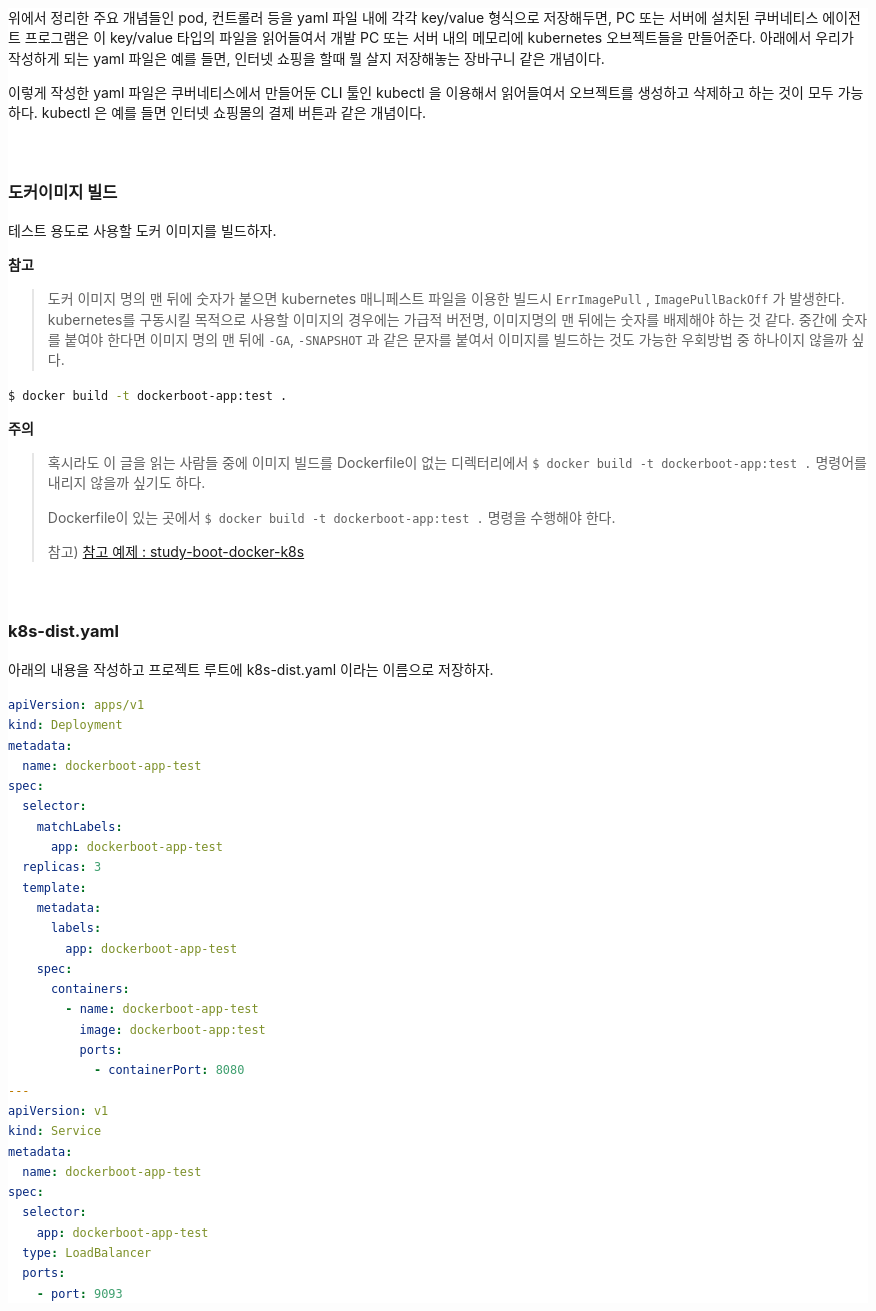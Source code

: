 위에서 정리한 주요 개념들인  pod, 컨트롤러 등을 yaml 파일 내에 각각 key/value 형식으로 저장해두면, PC 또는 서버에 설치된 쿠버네티스 에이전트 프로그램은 이 key/value 타입의 파일을 읽어들여서 개발 PC 또는 서버 내의 메모리에 kubernetes 오브젝트들을 만들어준다. 아래에서 우리가 작성하게 되는 yaml 파일은 예를 들면, 인터넷 쇼핑을 할때 뭘 살지 저장해놓는 장바구니 같은 개념이다. <br>

이렇게 작성한 yaml 파일은 쿠버네티스에서 만들어둔  CLI 툴인 kubectl 을 이용해서 읽어들여서 오브젝트를 생성하고 삭제하고 하는 것이 모두 가능하다. kubectl 은 예를 들면 인터넷 쇼핑몰의 결제 버튼과 같은 개념이다.<br>

<br>

### 도커이미지 빌드

테스트 용도로 사용할 도커 이미지를 빌드하자.

**참고**<br>

> 도커 이미지 명의 맨 뒤에 숫자가 붙으면 kubernetes 매니페스트 파일을 이용한 빌드시  `ErrImagePull` , `ImagePullBackOff` 가 발생한다. kubernetes를 구동시킬 목적으로 사용할 이미지의 경우에는 가급적 버전명, 이미지명의 맨 뒤에는 숫자를 배제해야 하는 것 같다. 중간에 숫자를 붙여야 한다면 이미지 명의 맨 뒤에 `-GA`, `-SNAPSHOT` 과 같은 문자를 붙여서 이미지를 빌드하는 것도 가능한 우회방법 중 하나이지 않을까 싶다.

```bash
$ docker build -t dockerboot-app:test .
```

**주의**

> 혹시라도 이 글을 읽는 사람들 중에 이미지 빌드를 Dockerfile이 없는 디렉터리에서 `$ docker build -t dockerboot-app:test .` 명령어를 내리지 않을까 싶기도 하다.<br>
>
> Dockerfile이 있는 곳에서 `$ docker build -t dockerboot-app:test .` 명령을 수행해야 한다. <br>
>
> 참고) [참고 예제 : study-boot-docker-k8s](https://github.com/gosgjung/study-boot-docker-k8s)

<br>

### k8s-dist.yaml

아래의 내용을 작성하고 프로젝트 루트에  k8s-dist.yaml 이라는 이름으로 저장하자.

```yaml
apiVersion: apps/v1
kind: Deployment
metadata:
  name: dockerboot-app-test
spec:
  selector:
    matchLabels:
      app: dockerboot-app-test
  replicas: 3
  template:
    metadata:
      labels:
        app: dockerboot-app-test
    spec:
      containers:
        - name: dockerboot-app-test
          image: dockerboot-app:test
          ports:
            - containerPort: 8080
---
apiVersion: v1
kind: Service
metadata:
  name: dockerboot-app-test
spec:
  selector:
    app: dockerboot-app-test
  type: LoadBalancer
  ports:
    - port: 9093
```
